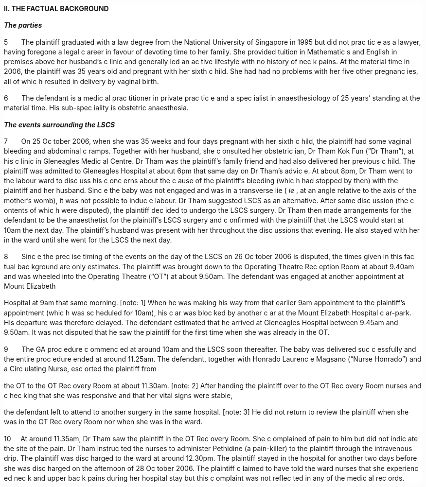 **II. THE FACTUAL BACKGROUND** 

**_The parties_** 

5       The plaintiff graduated with a law degree from the National University of Singapore in 1995 but did not prac tic e as a lawyer, having foregone a legal c areer in favour of devoting time to her family. She provided tuition in Mathematic s and English in premises above her husband’s c linic and generally led an ac tive lifestyle with no history of nec k pains. At the material time in 2006, the plaintiff was 35 years old and pregnant with her sixth c hild. She had had no problems with her five other pregnanc ies, all of whic h resulted in delivery by vaginal birth. 

6       The defendant is a medic al prac titioner in private prac tic e and a spec ialist in anaesthesiology of 25 years’ standing at the material time. His sub-spec iality is obstetric anaesthesia. 

**_The events surrounding the LSCS_** 

7       On 25 Oc tober 2006, when she was 35 weeks and four days pregnant with her sixth c hild, the plaintiff had some vaginal bleeding and abdominal c ramps. Together with her husband, she c onsulted her obstetric ian, Dr Tham Kok Fun (“Dr Tham”), at his c linic in Gleneagles Medic al Centre. Dr Tham was the plaintiff’s family friend and had also delivered her previous c hild. The plaintiff was admitted to Gleneagles Hospital at about 6pm that same day on Dr Tham’s advic e. At about 8pm, Dr Tham went to the labour ward to disc uss his c onc erns about the c ause of the plaintiff’s bleeding (whic h had stopped by then) with the plaintiff and her husband. Sinc e the baby was not engaged and was in a transverse lie ( _ie_ , at an angle relative to the axis of the mother’s womb), it was not possible to induc e labour. Dr Tham suggested LSCS as an alternative. After some disc ussion (the c ontents of whic h were disputed), the plaintiff dec ided to undergo the LSCS surgery. Dr Tham then made arrangements for the defendant to be the anaesthetist for the plaintiff’s LSCS surgery and c onfirmed with the plaintiff that the LSCS would start at 10am the next day. The plaintiff’s husband was present with her throughout the disc ussions that evening. He also stayed with her in the ward until she went for the LSCS the next day. 

8       Sinc e the prec ise timing of the events on the day of the LSCS on 26 Oc tober 2006 is disputed, the times given in this fac tual bac kground are only estimates. The plaintiff was brought down to the Operating Theatre Rec eption Room at about 9.40am and was wheeled into the Operating Theatre (“OT”) at about 9.50am. The defendant was engaged at another appointment at Mount Elizabeth 

Hospital at 9am that same morning. [note: 1] When he was making his way from that earlier 9am appointment to the plaintiff’s appointment (whic h was sc heduled for 10am), his c ar was bloc ked by another c ar at the Mount Elizabeth Hospital c ar-park. His departure was therefore delayed. The defendant estimated that he arrived at Gleneagles Hospital between 9.45am and 9.50am. It was not disputed that he saw the plaintiff for the first time when she was already in the OT. 

9       The GA proc edure c ommenc ed at around 10am and the LSCS soon thereafter. The baby was delivered suc c essfully and the entire proc edure ended at around 11.25am. The defendant, together with Honrado Laurenc e Magsano (“Nurse Honrado”) and a Circ ulating Nurse, esc orted the plaintiff from 


the OT to the OT Rec overy Room at about 11.30am. [note: 2] After handing the plaintiff over to the OT Rec overy Room nurses and c hec king that she was responsive and that her vital signs were stable, 

the defendant left to attend to another surgery in the same hospital. [note: 3] He did not return to review the plaintiff when she was in the OT Rec overy Room nor when she was in the ward. 

10     At around 11.35am, Dr Tham saw the plaintiff in the OT Rec overy Room. She c omplained of pain to him but did not indic ate the site of the pain. Dr Tham instruc ted the nurses to administer Pethidine (a pain-killer) to the plaintiff through the intravenous drip. The plaintiff was disc harged to the ward at around 12.30pm. The plaintiff stayed in the hospital for another two days before she was disc harged on the afternoon of 28 Oc tober 2006. The plaintiff c laimed to have told the ward nurses that she experienc ed nec k and upper bac k pains during her hospital stay but this c omplaint was not reflec ted in any of the medic al rec ords. 
